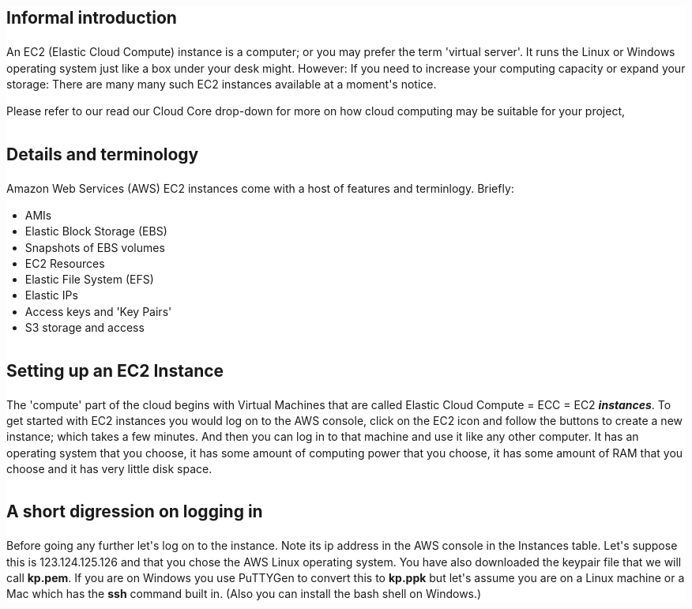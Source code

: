 ## Informal introduction

An EC2 (Elastic Cloud Compute) instance is a computer; or you may prefer the term 'virtual server'. It runs the Linux or Windows 
operating system just like a box under your desk might. However: If you need to increase your computing capacity or expand 
your storage: There are many many such EC2 instances available at a moment's notice. 


Please refer to our read our Cloud Core drop-down for more on how cloud computing may be suitable for your project, 


## Details and terminology


Amazon Web Services (AWS) EC2 instances come with a host of features and terminlogy. Briefly: 


- AMIs
- Elastic Block Storage (EBS) 
- Snapshots of EBS volumes
- EC2 Resources
- Elastic File System (EFS)
- Elastic IPs 
- Access keys and 'Key Pairs'
- S3 storage and access

 
## Setting up an EC2 Instance


The 'compute' part of the cloud begins with Virtual Machines that are called Elastic Cloud Compute = ECC = EC2 ***instances***. 
To get started with EC2 instances you would log on to the AWS console, click on the EC2 icon and follow the buttons to create a 
new instance; which takes a few minutes. And then you can log in to that machine and use it like any other computer. It has an 
operating system that you choose, it has some amount of computing power that you choose, it has some amount of RAM that you 
choose and it has very little disk space. 


## A short digression on logging in


Before going any further let's log on to the instance. Note its ip address in the AWS console in the Instances table. Let's
suppose this is 123.124.125.126 and that you chose the AWS Linux operating system. You have also downloaded the keypair file
that we will call **kp.pem**. If you are on Windows you use PuTTYGen to convert this to **kp.ppk** but let's assume you are 
on a Linux machine or a Mac which has the **ssh** command built in. (Also you can install the bash shell on Windows.) 
